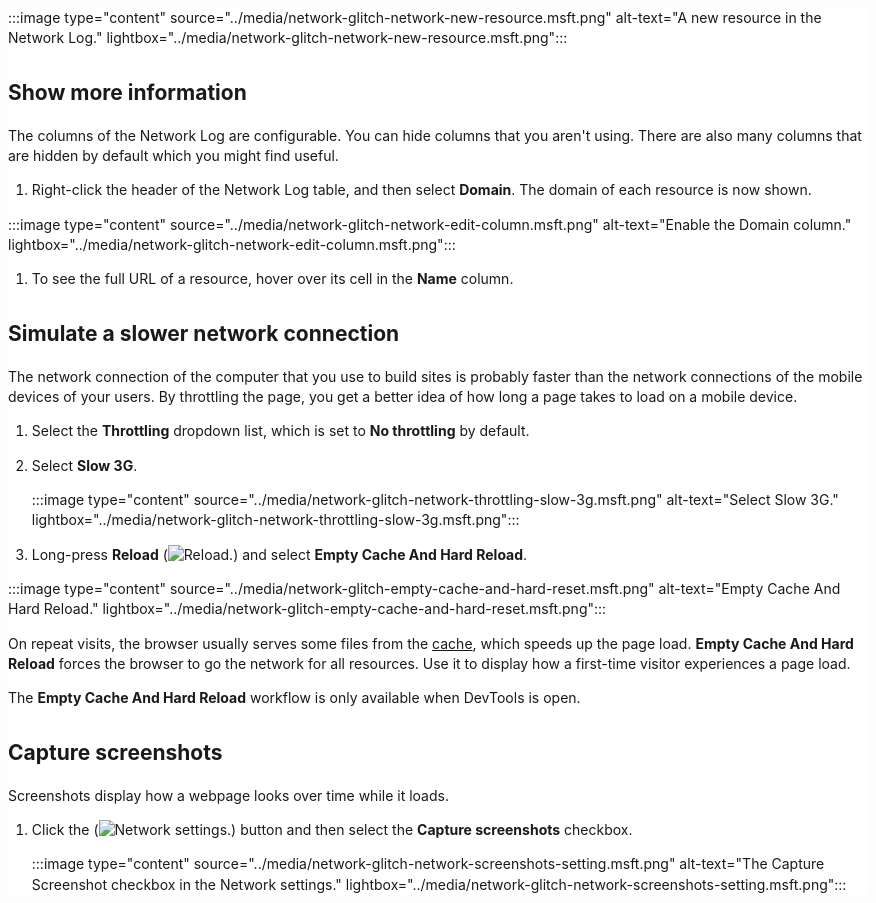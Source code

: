 :::image type="content" source="../media/network-glitch-network-new-resource.msft.png" alt-text="A new resource in the Network Log." lightbox="../media/network-glitch-network-new-resource.msft.png":::



## Show more information

The columns of the Network Log are configurable.  You can hide columns that you aren't using.  There are also many columns that are hidden by default which you might find useful.

1. Right-click the header of the Network Log table, and then select **Domain**.  The domain of each resource is now shown.

:::image type="content" source="../media/network-glitch-network-edit-column.msft.png" alt-text="Enable the Domain column." lightbox="../media/network-glitch-network-edit-column.msft.png":::

1. To see the full URL of a resource, hover over its cell in the **Name** column.



## Simulate a slower network connection

The network connection of the computer that you use to build sites is probably faster than the network connections of the mobile devices of your users.  By throttling the page, you get a better idea of how long a page takes to load on a mobile device.

1. Select the **Throttling** dropdown list, which is set to **No throttling** by default.

1. Select **Slow 3G**.

   :::image type="content" source="../media/network-glitch-network-throttling-slow-3g.msft.png" alt-text="Select Slow 3G." lightbox="../media/network-glitch-network-throttling-slow-3g.msft.png":::

1. Long-press **Reload** (![Reload.](../media/refresh-icon.msft.png)) and select **Empty Cache And Hard Reload**.

:::image type="content" source="../media/network-glitch-empty-cache-and-hard-reset.msft.png" alt-text="Empty Cache And Hard Reload." lightbox="../media/network-glitch-empty-cache-and-hard-reset.msft.png":::

On repeat visits, the browser usually serves some files from the [cache](https://developer.mozilla.org/docs/Web/HTTP/Caching), which speeds up the page load.  **Empty Cache And Hard Reload** forces the browser to go the network for all resources.  Use it to display how a first-time visitor experiences a page load.

The **Empty Cache And Hard Reload** workflow is only available when DevTools is open.



## Capture screenshots

Screenshots display how a webpage looks over time while it loads.

1. Click the (![Network settings.](../media/settings-icon.msft.png)) button and then select the **Capture screenshots** checkbox.

   :::image type="content" source="../media/network-glitch-network-screenshots-setting.msft.png" alt-text="The Capture Screenshot checkbox in the Network settings." lightbox="../media/network-glitch-network-screenshots-setting.msft.png":::
